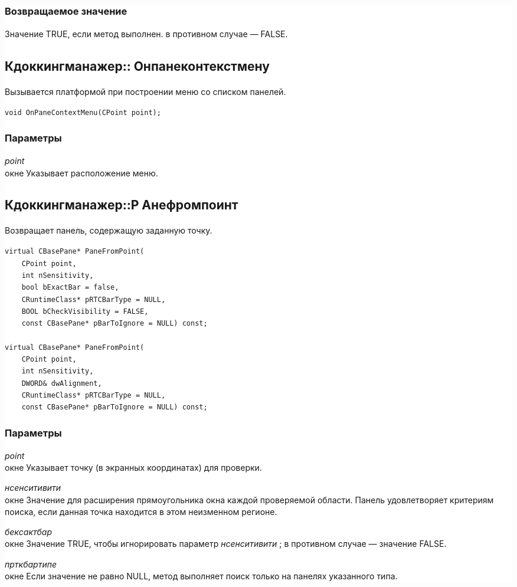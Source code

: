 ### <a name="return-value"></a>Возвращаемое значение

Значение TRUE, если метод выполнен. в противном случае — FALSE.

##  <a name="onpanecontextmenu"></a>Кдоккингманажер:: Онпанеконтекстмену

Вызывается платформой при построении меню со списком панелей.

```
void OnPaneContextMenu(CPoint point);
```

### <a name="parameters"></a>Параметры

*point*<br/>
окне Указывает расположение меню.

##  <a name="panefrompoint"></a>Кдоккингманажер::P Анефромпоинт

Возвращает панель, содержащую заданную точку.

```
virtual CBasePane* PaneFromPoint(
    CPoint point,
    int nSensitivity,
    bool bExactBar = false,
    CRuntimeClass* pRTCBarType = NULL,
    BOOL bCheckVisibility = FALSE,
    const CBasePane* pBarToIgnore = NULL) const;

virtual CBasePane* PaneFromPoint(
    CPoint point,
    int nSensitivity,
    DWORD& dwAlignment,
    CRuntimeClass* pRTCBarType = NULL,
    const CBasePane* pBarToIgnore = NULL) const;
```

### <a name="parameters"></a>Параметры

*point*<br/>
окне Указывает точку (в экранных координатах) для проверки.

*нсенситивити*<br/>
окне Значение для расширения прямоугольника окна каждой проверяемой области. Панель удовлетворяет критериям поиска, если данная точка находится в этом неизменном регионе.

*бексактбар*<br/>
окне Значение TRUE, чтобы игнорировать параметр *нсенситивити* ; в противном случае — значение FALSE.

*прткбартипе*<br/>
окне Если значение не равно NULL, метод выполняет поиск только на панелях указанного типа.
